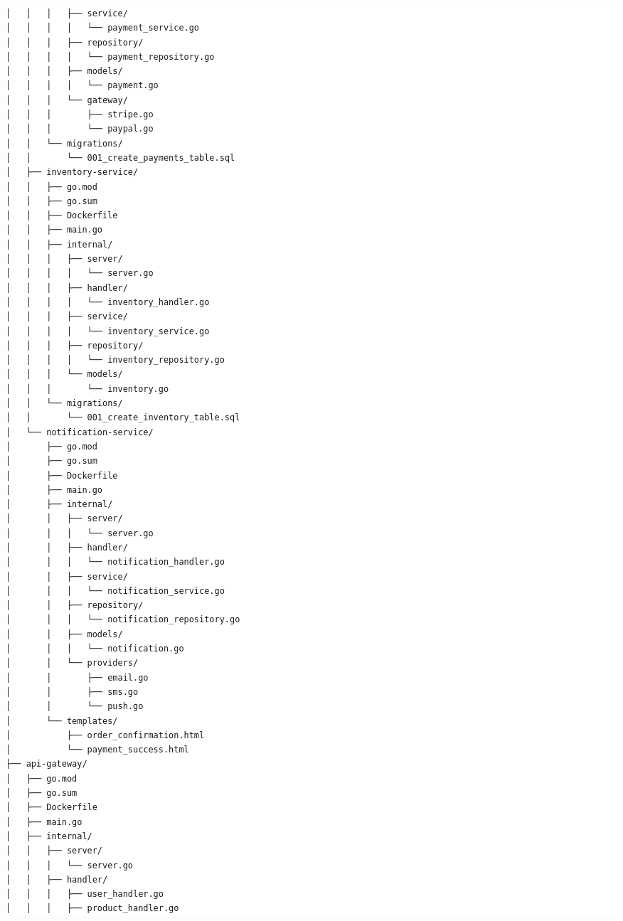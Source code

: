 ```
│   │   │   ├── service/
│   │   │   │   └── payment_service.go
│   │   │   ├── repository/
│   │   │   │   └── payment_repository.go
│   │   │   ├── models/
│   │   │   │   └── payment.go
│   │   │   └── gateway/
│   │   │       ├── stripe.go
│   │   │       └── paypal.go
│   │   └── migrations/
│   │       └── 001_create_payments_table.sql
│   ├── inventory-service/
│   │   ├── go.mod
│   │   ├── go.sum
│   │   ├── Dockerfile
│   │   ├── main.go
│   │   ├── internal/
│   │   │   ├── server/
│   │   │   │   └── server.go
│   │   │   ├── handler/
│   │   │   │   └── inventory_handler.go
│   │   │   ├── service/
│   │   │   │   └── inventory_service.go
│   │   │   ├── repository/
│   │   │   │   └── inventory_repository.go
│   │   │   └── models/
│   │   │       └── inventory.go
│   │   └── migrations/
│   │       └── 001_create_inventory_table.sql
│   └── notification-service/
│       ├── go.mod
│       ├── go.sum
│       ├── Dockerfile
│       ├── main.go
│       ├── internal/
│       │   ├── server/
│       │   │   └── server.go
│       │   ├── handler/
│       │   │   └── notification_handler.go
│       │   ├── service/
│       │   │   └── notification_service.go
│       │   ├── repository/
│       │   │   └── notification_repository.go
│       │   ├── models/
│       │   │   └── notification.go
│       │   └── providers/
│       │       ├── email.go
│       │       ├── sms.go
│       │       └── push.go
│       └── templates/
│           ├── order_confirmation.html
│           └── payment_success.html
├── api-gateway/
│   ├── go.mod
│   ├── go.sum
│   ├── Dockerfile
│   ├── main.go
│   ├── internal/
│   │   ├── server/
│   │   │   └── server.go
│   │   ├── handler/
│   │   │   ├── user_handler.go
│   │   │   ├── product_handler.go
```
